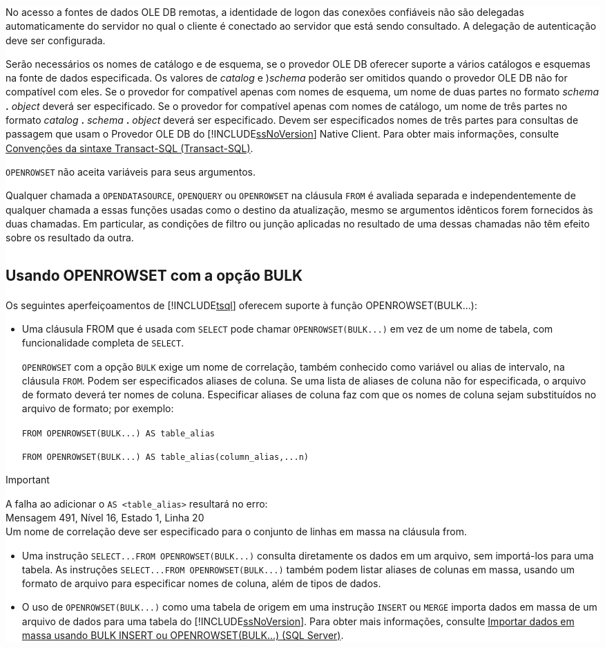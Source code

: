  No acesso a fontes de dados OLE DB remotas, a identidade de logon das conexões confiáveis não são delegadas automaticamente do servidor no qual o cliente é conectado ao servidor que está sendo consultado. A delegação de autenticação deve ser configurada.  
  
 Serão necessários os nomes de catálogo e de esquema, se o provedor OLE DB oferecer suporte a vários catálogos e esquemas na fonte de dados especificada. Os valores de _catalog_ e )_schema_ poderão ser omitidos quando o provedor OLE DB não for compatível com eles. Se o provedor for compatível apenas com nomes de esquema, um nome de duas partes no formato _schema_ **.** _object_ deverá ser especificado. Se o provedor for compatível apenas com nomes de catálogo, um nome de três partes no formato _catalog_ **.** _schema_ **.** _object_ deverá ser especificado. Devem ser especificados nomes de três partes para consultas de passagem que usam o Provedor OLE DB do [!INCLUDE[ssNoVersion](../../includes/ssnoversion-md.md)] Native Client. Para obter mais informações, consulte [Convenções da sintaxe Transact-SQL &#40;Transact-SQL&#41;](../../t-sql/language-elements/transact-sql-syntax-conventions-transact-sql.md).  
  
 `OPENROWSET` não aceita variáveis para seus argumentos.  
  
 Qualquer chamada a `OPENDATASOURCE`, `OPENQUERY` ou `OPENROWSET` na cláusula `FROM` é avaliada separada e independentemente de qualquer chamada a essas funções usadas como o destino da atualização, mesmo se argumentos idênticos forem fornecidos às duas chamadas. Em particular, as condições de filtro ou junção aplicadas no resultado de uma dessas chamadas não têm efeito sobre os resultado da outra.  
  
## <a name="using-openrowset-with-the-bulk-option"></a>Usando OPENROWSET com a opção BULK  
 Os seguintes aperfeiçoamentos de [!INCLUDE[tsql](../../includes/tsql-md.md)] oferecem suporte à função OPENROWSET(BULK...):  
  
-   Uma cláusula FROM que é usada com `SELECT` pode chamar `OPENROWSET(BULK...)` em vez de um nome de tabela, com funcionalidade completa de `SELECT`.  
  
     `OPENROWSET` com a opção `BULK` exige um nome de correlação, também conhecido como variável ou alias de intervalo, na cláusula `FROM`. Podem ser especificados aliases de coluna. Se uma lista de aliases de coluna não for especificada, o arquivo de formato deverá ter nomes de coluna. Especificar aliases de coluna faz com que os nomes de coluna sejam substituídos no arquivo de formato; por exemplo:  
  
     `FROM OPENROWSET(BULK...) AS table_alias`  
  
     `FROM OPENROWSET(BULK...) AS table_alias(column_alias,...n)`  
> [!IMPORTANT]  
> A falha ao adicionar o `AS <table_alias>` resultará no erro:    
> Mensagem 491, Nível 16, Estado 1, Linha 20    
> Um nome de correlação deve ser especificado para o conjunto de linhas em massa na cláusula from.    
  
-   Uma instrução `SELECT...FROM OPENROWSET(BULK...)` consulta diretamente os dados em um arquivo, sem importá-los para uma tabela. As instruções `SELECT...FROM OPENROWSET(BULK...)` também podem listar aliases de colunas em massa, usando um formato de arquivo para especificar nomes de coluna, além de tipos de dados.  
  
-   O uso de `OPENROWSET(BULK...)` como uma tabela de origem em uma instrução `INSERT` ou `MERGE` importa dados em massa de um arquivo de dados para uma tabela do [!INCLUDE[ssNoVersion](../../includes/ssnoversion-md.md)]. Para obter mais informações, consulte [Importar dados em massa usando BULK INSERT ou OPENROWSET&#40;BULK...&#41; &#40;SQL Server&#41;](../../relational-databases/import-export/import-bulk-data-by-using-bulk-insert-or-openrowset-bulk-sql-server.md).  
  
